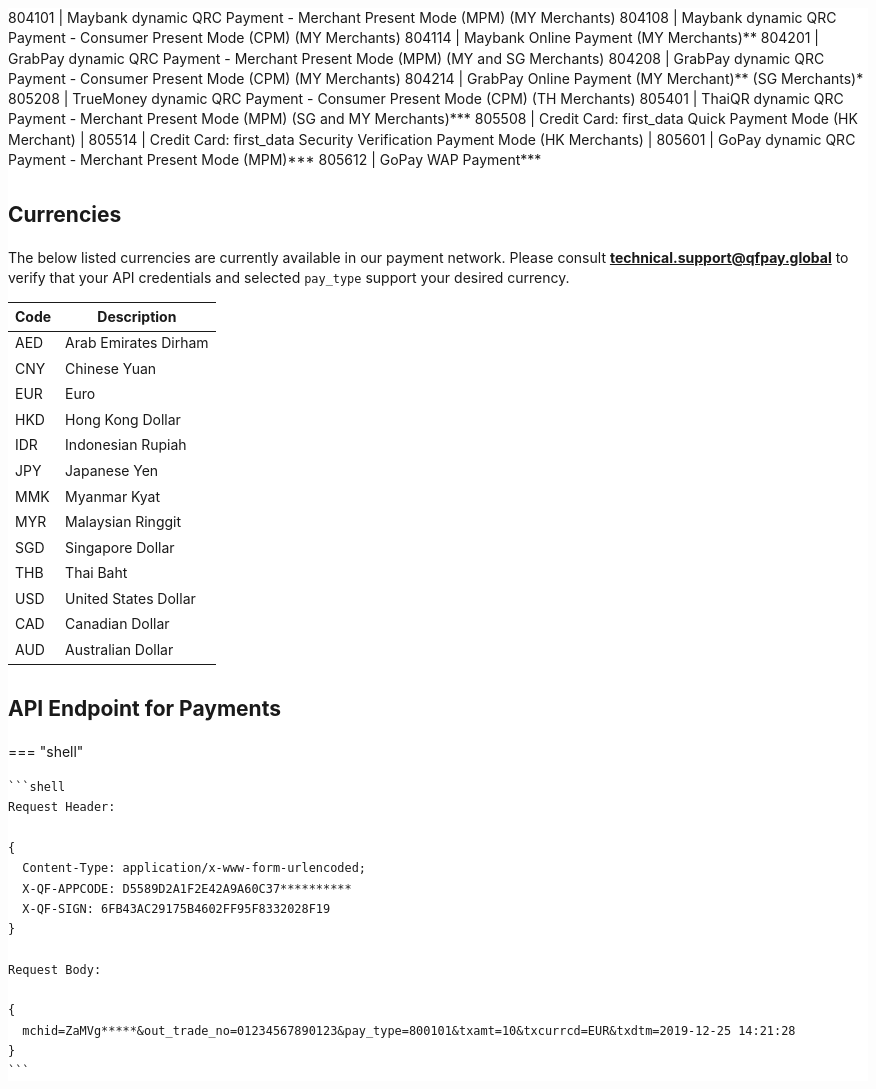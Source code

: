 804101 | Maybank dynamic QRC Payment - Merchant Present Mode (MPM) (MY Merchants)
804108 | Maybank dynamic QRC Payment - Consumer Present Mode (CPM) (MY Merchants)
804114 | Maybank Online Payment (MY Merchants)**
804201 | GrabPay dynamic QRC Payment - Merchant Present Mode (MPM) (MY and SG Merchants)
804208 | GrabPay dynamic QRC Payment - Consumer Present Mode (CPM) (MY Merchants)
804214 | GrabPay Online Payment (MY Merchant)** (SG Merchants)*
805208 | TrueMoney dynamic QRC Payment - Consumer Present Mode (CPM) (TH Merchants)
805401 | ThaiQR dynamic QRC Payment - Merchant Present Mode (MPM) (SG and MY Merchants)***
805508 | Credit Card: first_data Quick Payment Mode (HK Merchant) |
805514 | Credit Card: first_data Security Verification Payment Mode (HK Merchants) |
805601 | GoPay dynamic QRC Payment - Merchant Present Mode (MPM)***
805612 | GoPay WAP Payment***

## Currencies

The below listed currencies are currently available in our payment network. Please consult **technical.support@qfpay.global** to verify that your API credentials and selected <code>pay_type</code> support your desired currency.

Code | Description 
--------- | ------- 
AED | Arab Emirates Dirham
CNY | Chinese Yuan
EUR | Euro 
HKD | Hong Kong Dollar 
IDR | Indonesian Rupiah
JPY | Japanese Yen
MMK | Myanmar Kyat
MYR | Malaysian Ringgit 
SGD | Singapore Dollar
THB | Thai Baht
USD | United States Dollar
CAD | Canadian Dollar
AUD | Australian Dollar 

## API Endpoint for Payments

=== "shell"

    ```shell
    Request Header:

    {
      Content-Type: application/x-www-form-urlencoded;
      X-QF-APPCODE: D5589D2A1F2E42A9A60C37**********
      X-QF-SIGN: 6FB43AC29175B4602FF95F8332028F19
    }

    Request Body:

    {
      mchid=ZaMVg*****&out_trade_no=01234567890123&pay_type=800101&txamt=10&txcurrcd=EUR&txdtm=2019-12-25 14:21:28
    }
    ```
